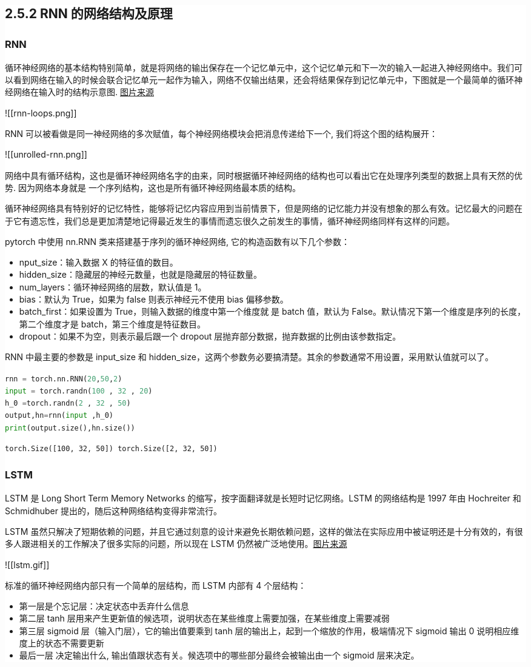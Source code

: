 ## 2.5.2 RNN 的网络结构及原理

### RNN

循环神经网络的基本结构特别简单，就是将网络的输出保存在一个记忆单元中，这个记忆单元和下一次的输入一起进入神经网络中。我们可以看到网络在输入的时候会联合记忆单元一起作为输入，网络不仅输出结果，还会将结果保存到记忆单元中，下图就是一个最简单的循环神经网络在输入时的结构示意图. [图片来源](https://medium.com/explore-artificial-intelligence/an-introduction-to-recurrent-neural-networks-72c97bf0912)

![[rnn-loops.png]]

RNN 可以被看做是同一神经网络的多次赋值，每个神经网络模块会把消息传递给下一个, 我们将这个图的结构展开：

![[unrolled-rnn.png]]

网络中具有循环结构，这也是循环神经网络名字的由来，同时根据循环神经网络的结构也可以看出它在处理序列类型的数据上具有天然的优势. 因为网络本身就是 一个序列结构，这也是所有循环神经网络最本质的结构。

循环神经网络具有特别好的记忆特性，能够将记忆内容应用到当前情景下，但是网络的记忆能力并没有想象的那么有效。记忆最大的问题在于它有遗忘性，我们总是更加清楚地记得最近发生的事情而遗忘很久之前发生的事情，循环神经网络同样有这样的问题。

pytorch 中使用 nn.RNN 类来搭建基于序列的循环神经网络, 它的构造函数有以下几个参数： 
- nput_size：输入数据 X 的特征值的数目。 
- hidden_size：隐藏层的神经元数量，也就是隐藏层的特征数量。
- num_layers：循环神经网络的层数，默认值是 1。 
- bias：默认为 True，如果为 false 则表示神经元不使用 bias 偏移参数。 
- batch_first：如果设置为 True，则输入数据的维度中第一个维度就 是 batch 值，默认为 False。默认情况下第一个维度是序列的长度， 第二个维度才是  batch，第三个维度是特征数目。 
- dropout：如果不为空，则表示最后跟一个 dropout 层抛弃部分数据，抛弃数据的比例由该参数指定。

RNN 中最主要的参数是 input_size 和 hidden_size，这两个参数务必要搞清楚。其余的参数通常不用设置，采用默认值就可以了。

```python
rnn = torch.nn.RNN(20,50,2)
input = torch.randn(100 , 32 , 20)
h_0 =torch.randn(2 , 32 , 50)
output,hn=rnn(input ,h_0) 
print(output.size(),hn.size())
```

```
torch.Size([100, 32, 50]) torch.Size([2, 32, 50])
```

### LSTM

LSTM 是 Long Short Term Memory Networks 的缩写，按字面翻译就是长短时记忆网络。LSTM 的网络结构是 1997 年由 Hochreiter 和 Schmidhuber 提出的，随后这种网络结构变得非常流行。 

LSTM 虽然只解决了短期依赖的问题，并且它通过刻意的设计来避免长期依赖问题，这样的做法在实际应用中被证明还是十分有效的，有很多人跟进相关的工作解决了很多实际的问题，所以现在 LSTM 仍然被广泛地使用。[图片来源](https://towardsdatascience.com/animated-rnn-lstm-and-gru-ef124d06cf45)

![[lstm.gif]]

标准的循环神经网络内部只有一个简单的层结构，而 LSTM 内部有 4 个层结构：

- 第一层是个忘记层：决定状态中丢弃什么信息
- 第二层 tanh 层用来产生更新值的候选项，说明状态在某些维度上需要加强，在某些维度上需要减弱
- 第三层 sigmoid 层（输入门层），它的输出值要乘到 tanh 层的输出上，起到一个缩放的作用，极端情况下 sigmoid 输出 0 说明相应维度上的状态不需要更新
- 最后一层 决定输出什么, 输出值跟状态有关。候选项中的哪些部分最终会被输出由一个 sigmoid 层来决定。
